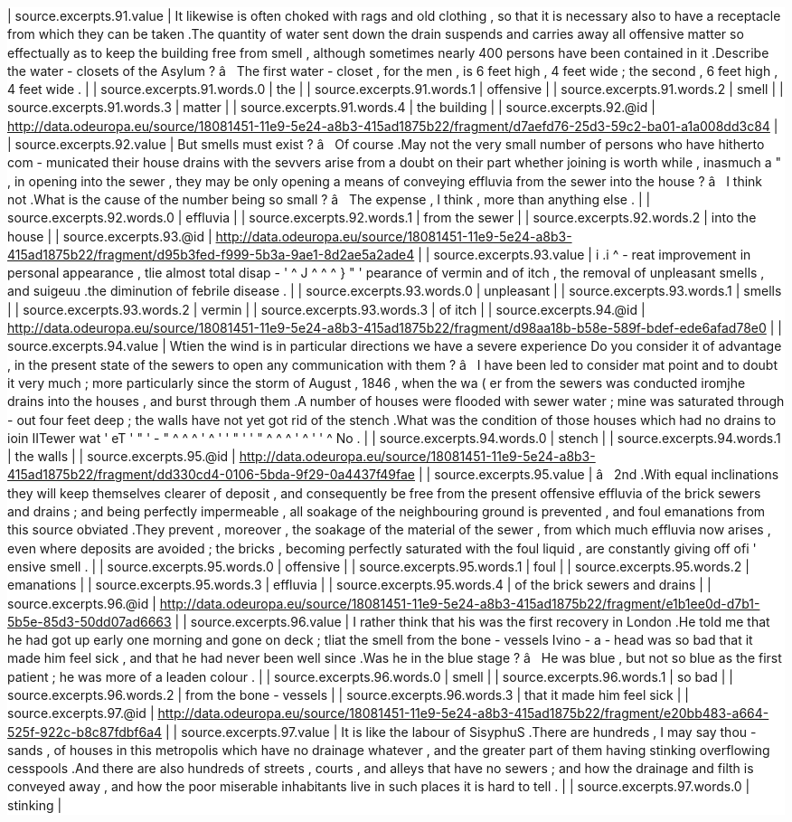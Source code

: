 | source.excerpts.91.value | It likewise is often choked with rags and old clothing , so that it is necessary also to have a receptacle from which they can be taken .The quantity of water sent down the drain suspends and carries away all offensive matter so effectually as to keep the building free from smell , although sometimes nearly 400 persons have been contained in it .Describe the water - closets of the Asylum ? â   The first water - closet , for the men , is 6 feet high , 4 feet wide ; the second , 6 feet high , 4 feet wide . |
| source.excerpts.91.words.0 | the |
| source.excerpts.91.words.1 | offensive |
| source.excerpts.91.words.2 | smell |
| source.excerpts.91.words.3 | matter |
| source.excerpts.91.words.4 | the building |
| source.excerpts.92.@id | http://data.odeuropa.eu/source/18081451-11e9-5e24-a8b3-415ad1875b22/fragment/d7aefd76-25d3-59c2-ba01-a1a008dd3c84 |
| source.excerpts.92.value | But smells must exist ? â   Of course .May not the very small number of persons who have hitherto com - municated their house drains with the sevvers arise from a doubt on their part whether joining is worth while , inasmuch a " , in opening into the sewer , they may be only opening a means of conveying effluvia from the sewer into the house ? â   I think not .What is the cause of the number being so small ? â   The expense , I think , more than anything else . |
| source.excerpts.92.words.0 | effluvia |
| source.excerpts.92.words.1 | from the sewer |
| source.excerpts.92.words.2 | into the house |
| source.excerpts.93.@id | http://data.odeuropa.eu/source/18081451-11e9-5e24-a8b3-415ad1875b22/fragment/d95b3fed-f999-5b3a-9ae1-8d2ae5a2ade4 |
| source.excerpts.93.value | i .i ^ - reat improvement in personal appearance , tlie almost total disap - ' ^ J ^ ^ ^ } " ' pearance of vermin and of itch , the removal of unpleasant smells , and suigeuu .the diminution of febrile disease . |
| source.excerpts.93.words.0 | unpleasant |
| source.excerpts.93.words.1 | smells |
| source.excerpts.93.words.2 | vermin |
| source.excerpts.93.words.3 | of itch |
| source.excerpts.94.@id | http://data.odeuropa.eu/source/18081451-11e9-5e24-a8b3-415ad1875b22/fragment/d98aa18b-b58e-589f-bdef-ede6afad78e0 |
| source.excerpts.94.value | Wtien the wind is in particular directions we have a severe experience Do you consider it of advantage , in the present state of the sewers to open any communication with them ? â   I have been led to consider mat point and to doubt it very much ; more particularly since the storm of August , 1846 , when the wa ( er from the sewers was conducted iromjhe drains into the houses , and burst through them .A number of houses were flooded with sewer water ; mine was saturated through - out four feet deep ; the walls have not yet got rid of the stench .What was the condition of those houses which had no drains to ioin IITewer wat ' eT ' " ' - " ^ ^ ^ ' ^ ' ' " ' ' " ^ ^ ^ ' ^ ' ' ^ No . |
| source.excerpts.94.words.0 | stench |
| source.excerpts.94.words.1 | the walls |
| source.excerpts.95.@id | http://data.odeuropa.eu/source/18081451-11e9-5e24-a8b3-415ad1875b22/fragment/dd330cd4-0106-5bda-9f29-0a4437f49fae |
| source.excerpts.95.value | â   2nd .With equal inclinations they will keep themselves clearer of deposit , and consequently be free from the present offensive effluvia of the brick sewers and drains ; and being perfectly impermeable , all soakage of the neighbouring ground is prevented , and foul emanations from this source obviated .They prevent , moreover , the soakage of the material of the sewer , from which much effluvia now arises , even where deposits are avoided ; the bricks , becoming perfectly saturated with the foul liquid , are constantly giving off ofi ' ensive smell . |
| source.excerpts.95.words.0 | offensive |
| source.excerpts.95.words.1 | foul |
| source.excerpts.95.words.2 | emanations |
| source.excerpts.95.words.3 | effluvia |
| source.excerpts.95.words.4 | of the brick sewers and drains |
| source.excerpts.96.@id | http://data.odeuropa.eu/source/18081451-11e9-5e24-a8b3-415ad1875b22/fragment/e1b1ee0d-d7b1-5b5e-85d3-50dd07ad6663 |
| source.excerpts.96.value | I rather think that his was the first recovery in London .He told me that he had got up early one morning and gone on deck ; tliat the smell from the bone - vessels Ivino - a - head was so bad that it made him feel sick , and that he had never been well since .Was he in the blue stage ? â   He was blue , but not so blue as the first patient ; he was more of a leaden colour . |
| source.excerpts.96.words.0 | smell |
| source.excerpts.96.words.1 | so bad |
| source.excerpts.96.words.2 | from the bone - vessels |
| source.excerpts.96.words.3 | that it made him feel sick |
| source.excerpts.97.@id | http://data.odeuropa.eu/source/18081451-11e9-5e24-a8b3-415ad1875b22/fragment/e20bb483-a664-525f-922c-b8c87fdbf6a4 |
| source.excerpts.97.value | It is like the labour of SisyphuS .There are hundreds , I may say thou - sands , of houses in this metropolis which have no drainage whatever , and the greater part of them having stinking overflowing cesspools .And there are also hundreds of streets , courts , and alleys that have no sewers ; and how the drainage and filth is conveyed away , and how the poor miserable inhabitants live in such places it is hard to tell . |
| source.excerpts.97.words.0 | stinking |